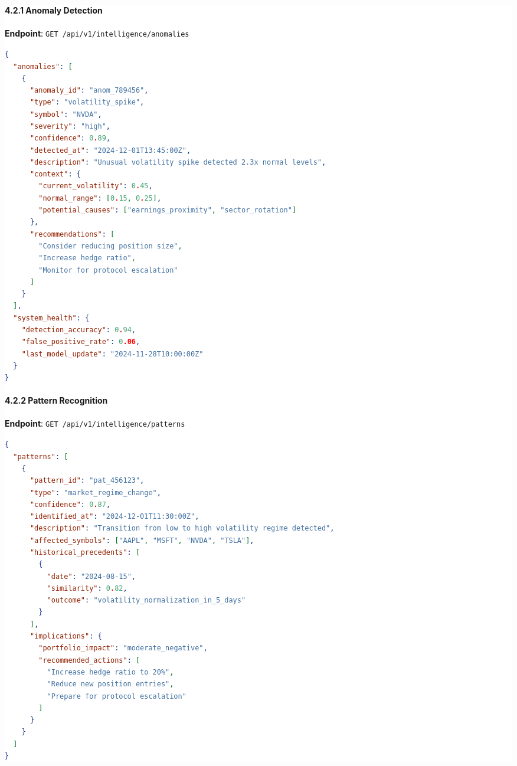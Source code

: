 #### 4.2.1 Anomaly Detection
**Endpoint**: `GET /api/v1/intelligence/anomalies`
```json
{
  "anomalies": [
    {
      "anomaly_id": "anom_789456",
      "type": "volatility_spike",
      "symbol": "NVDA",
      "severity": "high",
      "confidence": 0.89,
      "detected_at": "2024-12-01T13:45:00Z",
      "description": "Unusual volatility spike detected 2.3x normal levels",
      "context": {
        "current_volatility": 0.45,
        "normal_range": [0.15, 0.25],
        "potential_causes": ["earnings_proximity", "sector_rotation"]
      },
      "recommendations": [
        "Consider reducing position size",
        "Increase hedge ratio",
        "Monitor for protocol escalation"
      ]
    }
  ],
  "system_health": {
    "detection_accuracy": 0.94,
    "false_positive_rate": 0.06,
    "last_model_update": "2024-11-28T10:00:00Z"
  }
}
```

#### 4.2.2 Pattern Recognition
**Endpoint**: `GET /api/v1/intelligence/patterns`
```json
{
  "patterns": [
    {
      "pattern_id": "pat_456123",
      "type": "market_regime_change",
      "confidence": 0.87,
      "identified_at": "2024-12-01T11:30:00Z",
      "description": "Transition from low to high volatility regime detected",
      "affected_symbols": ["AAPL", "MSFT", "NVDA", "TSLA"],
      "historical_precedents": [
        {
          "date": "2024-08-15",
          "similarity": 0.82,
          "outcome": "volatility_normalization_in_5_days"
        }
      ],
      "implications": {
        "portfolio_impact": "moderate_negative",
        "recommended_actions": [
          "Increase hedge ratio to 20%",
          "Reduce new position entries",
          "Prepare for protocol escalation"
        ]
      }
    }
  ]
}
```